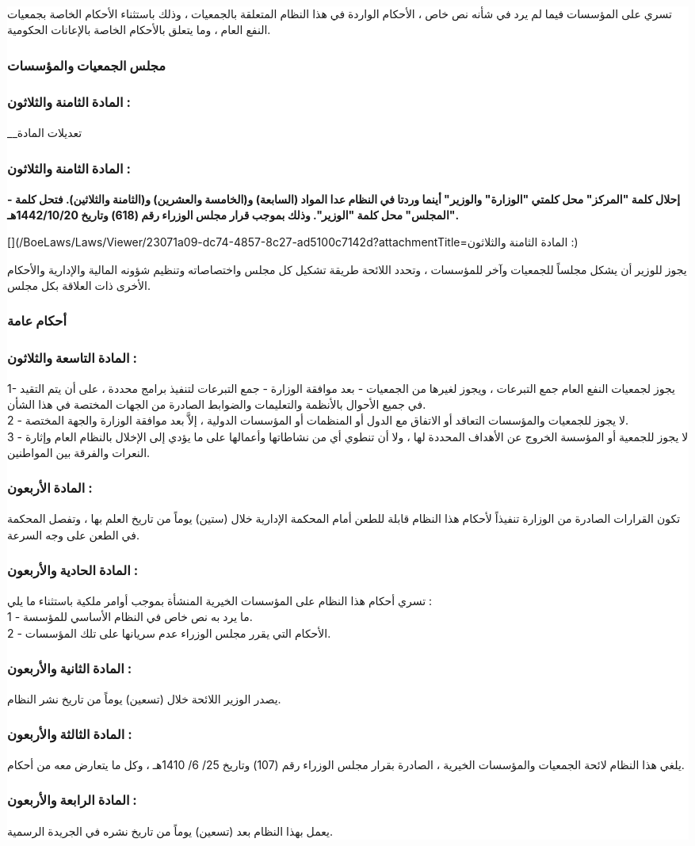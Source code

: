 تسري على المؤسسات فيما لم يرد في شأنه نص خاص ، الأحكام الواردة في هذا النظام المتعلقة بالجمعيات ، وذلك باستثناء الأحكام الخاصة بجمعيات النفع العام ، وما يتعلق بالأحكام الخاصة بالإعانات الحكومية.

### مجلس الجمعيات والمؤسسات

### المادة الثامنة والثلاثون :

__تعديلات المادة

### المادة الثامنة والثلاثون :

**\- إحلال كلمة "المركز" محل كلمتي "الوزارة" والوزير" أينما وردتا في النظام عدا المواد (السابعة) و(الخامسة والعشرين) و(الثامنة والثلاثين). فتحل كلمة "المجلس" محل كلمة "الوزير". وذلك بموجب قرار مجلس الوزراء رقم (618) وتاريخ 1442/10/20هـ.**

[](/BoeLaws/Laws/Viewer/23071a09-dc74-4857-8c27-ad5100c7142d?attachmentTitle=المادة الثامنة والثلاثون :)

يجوز للوزير أن يشكل مجلساً للجمعيات وآخر للمؤسسات ، وتحدد اللائحة طريقة تشكيل كل مجلس واختصاصاته وتنظيم شؤونه المالية والإدارية والأحكام الأخرى ذات العلاقة بكل مجلس.

### أحكام عامة

### المادة التاسعة والثلاثون :

1- يجوز لجمعيات النفع العام جمع التبرعات ، ويجوز لغيرها من الجمعيات - بعد موافقة الوزارة - جمع التبرعات لتنفيذ برامج محددة ، على أن يتم التقيد في جميع الأحوال بالأنظمة والتعليمات والضوابط الصادرة من الجهات المختصة في هذا الشأن.   
2 - لا يجوز للجمعيات والمؤسسات التعاقد أو الاتفاق مع الدول أو المنظمات أو المؤسسات الدولية ، إلاَّ بعد موافقة الوزارة والجهة المختصة.  
3 - لا يجوز للجمعية أو المؤسسة الخروج عن الأهداف المحددة لها ، ولا أن تنطوي أي من نشاطاتها وأعمالها على ما يؤدي إلى الإخلال بالنظام العام وإثارة النعرات والفرقة بين المواطنين.

### المادة الأربعون :

تكون القرارات الصادرة من الوزارة تنفيذاً لأحكام هذا النظام قابلة للطعن أمام المحكمة الإدارية خلال (ستين) يوماً من تاريخ العلم بها ، وتفصل المحكمة في الطعن على وجه السرعة.

### المادة الحادية والأربعون :

تسري أحكام هذا النظام على المؤسسات الخيرية المنشأة بموجب أوامر ملكية باستثناء ما يلي :  
1 - ما يرد به نص خاص في النظام الأساسي للمؤسسة.  
2 - الأحكام التي يقرر مجلس الوزراء عدم سريانها على تلك المؤسسات.

### المادة الثانية والأربعون :

يصدر الوزير اللائحة خلال (تسعين) يوماً من تاريخ نشر النظام.

### المادة الثالثة والأربعون :

يلغي هذا النظام لائحة الجمعيات والمؤسسات الخيرية ، الصادرة بقرار مجلس الوزراء رقم (107) وتاريخ 25/ 6/ 1410هـ ، وكل ما يتعارض معه من أحكام.

### المادة الرابعة والأربعون :

يعمل بهذا النظام بعد (تسعين) يوماً من تاريخ نشره في الجريدة الرسمية.
